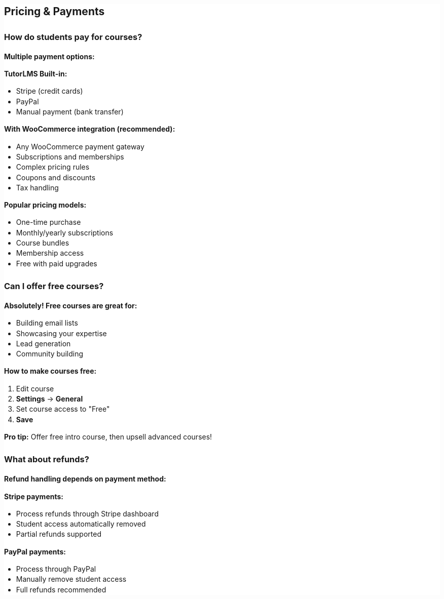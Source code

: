 
## Pricing & Payments

### How do students pay for courses?

**Multiple payment options:**

**TutorLMS Built-in:**
- Stripe (credit cards)
- PayPal
- Manual payment (bank transfer)

**With WooCommerce integration (recommended):**
- Any WooCommerce payment gateway
- Subscriptions and memberships
- Complex pricing rules
- Coupons and discounts
- Tax handling

**Popular pricing models:**
- One-time purchase
- Monthly/yearly subscriptions
- Course bundles
- Membership access
- Free with paid upgrades

### Can I offer free courses?

**Absolutely! Free courses are great for:**
- Building email lists
- Showcasing your expertise
- Lead generation
- Community building

**How to make courses free:**
1. Edit course
2. **Settings** → **General**
3. Set course access to "Free"
4. **Save**

**Pro tip:** Offer free intro course, then upsell advanced courses!

### What about refunds?

**Refund handling depends on payment method:**

**Stripe payments:**
- Process refunds through Stripe dashboard
- Student access automatically removed
- Partial refunds supported

**PayPal payments:**
- Process through PayPal
- Manually remove student access
- Full refunds recommended
